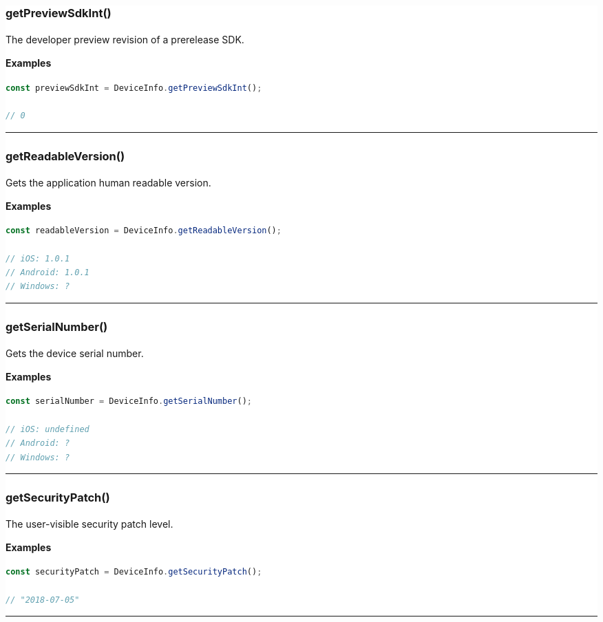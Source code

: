 ### getPreviewSdkInt()

The developer preview revision of a prerelease SDK.

**Examples**

```js
const previewSdkInt = DeviceInfo.getPreviewSdkInt();

// 0
```

---

### getReadableVersion()

Gets the application human readable version.

**Examples**

```js
const readableVersion = DeviceInfo.getReadableVersion();

// iOS: 1.0.1
// Android: 1.0.1
// Windows: ?
```

---

### getSerialNumber()

Gets the device serial number.

**Examples**

```js
const serialNumber = DeviceInfo.getSerialNumber();

// iOS: undefined
// Android: ?
// Windows: ?
```

---

### getSecurityPatch()

The user-visible security patch level.

**Examples**

```js
const securityPatch = DeviceInfo.getSecurityPatch();

// "2018-07-05"
```

---